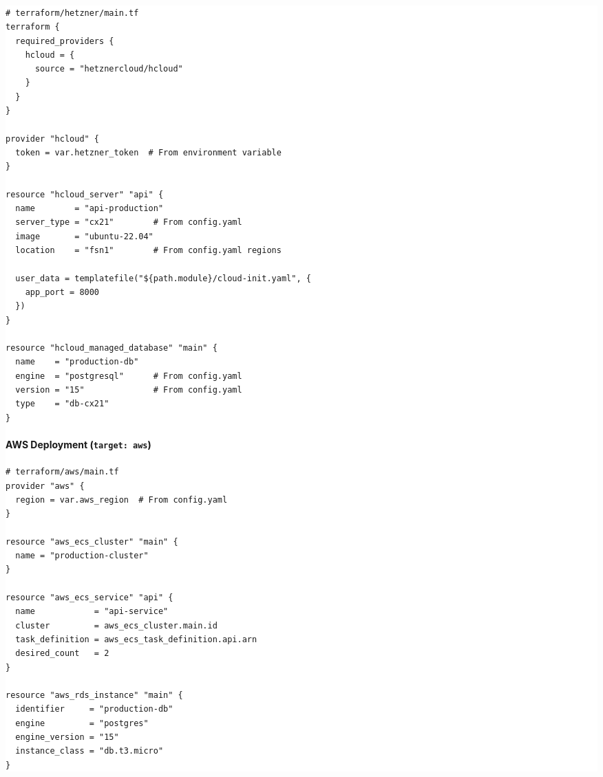 ```hcl
# terraform/hetzner/main.tf
terraform {
  required_providers {
    hcloud = {
      source = "hetznercloud/hcloud"
    }
  }
}

provider "hcloud" {
  token = var.hetzner_token  # From environment variable
}

resource "hcloud_server" "api" {
  name        = "api-production"
  server_type = "cx21"        # From config.yaml
  image       = "ubuntu-22.04"
  location    = "fsn1"        # From config.yaml regions

  user_data = templatefile("${path.module}/cloud-init.yaml", {
    app_port = 8000
  })
}

resource "hcloud_managed_database" "main" {
  name    = "production-db"
  engine  = "postgresql"      # From config.yaml
  version = "15"              # From config.yaml
  type    = "db-cx21"
}
```

#### AWS Deployment (`target: aws`)

```hcl
# terraform/aws/main.tf
provider "aws" {
  region = var.aws_region  # From config.yaml
}

resource "aws_ecs_cluster" "main" {
  name = "production-cluster"
}

resource "aws_ecs_service" "api" {
  name            = "api-service"
  cluster         = aws_ecs_cluster.main.id
  task_definition = aws_ecs_task_definition.api.arn
  desired_count   = 2
}

resource "aws_rds_instance" "main" {
  identifier     = "production-db"
  engine         = "postgres"
  engine_version = "15"
  instance_class = "db.t3.micro"
}
```
